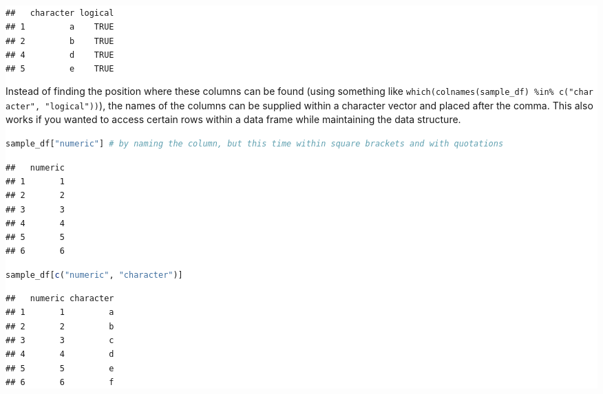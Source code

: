     ##   character logical
    ## 1         a    TRUE
    ## 2         b    TRUE
    ## 4         d    TRUE
    ## 5         e    TRUE

Instead of finding the position where these columns can be found (using
something like `which(colnames(sample_df) %in% c("character",
"logical"))`), the names of the columns can be supplied within a
character vector and placed after the comma. This also works if you
wanted to access certain rows within a data frame while maintaining the
data structure.

``` r
sample_df["numeric"] # by naming the column, but this time within square brackets and with quotations
```

    ##   numeric
    ## 1       1
    ## 2       2
    ## 3       3
    ## 4       4
    ## 5       5
    ## 6       6

``` r
sample_df[c("numeric", "character")]
```

    ##   numeric character
    ## 1       1         a
    ## 2       2         b
    ## 3       3         c
    ## 4       4         d
    ## 5       5         e
    ## 6       6         f
